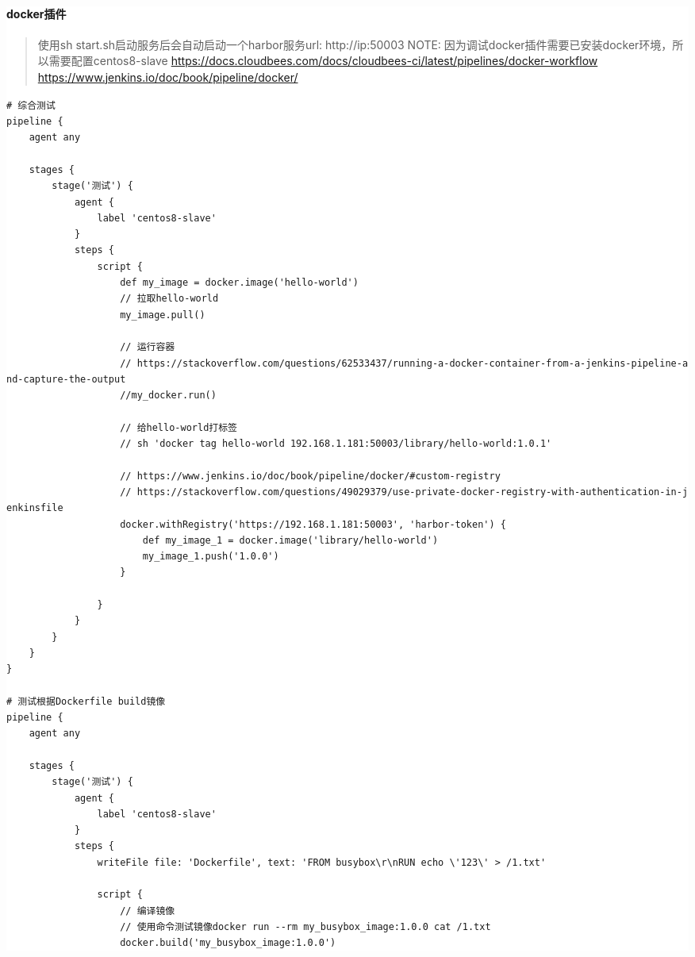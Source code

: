 ```
```



#### docker插件

> 使用sh start.sh启动服务后会自动启动一个harbor服务url: http://ip:50003
> NOTE: 因为调试docker插件需要已安装docker环境，所以需要配置centos8-slave
> https://docs.cloudbees.com/docs/cloudbees-ci/latest/pipelines/docker-workflow
> https://www.jenkins.io/doc/book/pipeline/docker/

```
# 综合测试
pipeline {
    agent any
    
    stages {
        stage('测试') {
            agent {
                label 'centos8-slave'
            }
            steps {
                script {
                    def my_image = docker.image('hello-world')
                    // 拉取hello-world
                    my_image.pull()
                    
                    // 运行容器
                    // https://stackoverflow.com/questions/62533437/running-a-docker-container-from-a-jenkins-pipeline-and-capture-the-output
                    //my_docker.run()
                    
                    // 给hello-world打标签
                    // sh 'docker tag hello-world 192.168.1.181:50003/library/hello-world:1.0.1'
                    
                    // https://www.jenkins.io/doc/book/pipeline/docker/#custom-registry
                    // https://stackoverflow.com/questions/49029379/use-private-docker-registry-with-authentication-in-jenkinsfile
                    docker.withRegistry('https://192.168.1.181:50003', 'harbor-token') {
                        def my_image_1 = docker.image('library/hello-world')
                        my_image_1.push('1.0.0')
                    }
                    
                }
            }
        }
    }
}

# 测试根据Dockerfile build镜像
pipeline {
    agent any
    
    stages {
        stage('测试') {
            agent {
                label 'centos8-slave'
            }
            steps {
                writeFile file: 'Dockerfile', text: 'FROM busybox\r\nRUN echo \'123\' > /1.txt'
                
                script {
                    // 编译镜像
                    // 使用命令测试镜像docker run --rm my_busybox_image:1.0.0 cat /1.txt
                    docker.build('my_busybox_image:1.0.0')
```